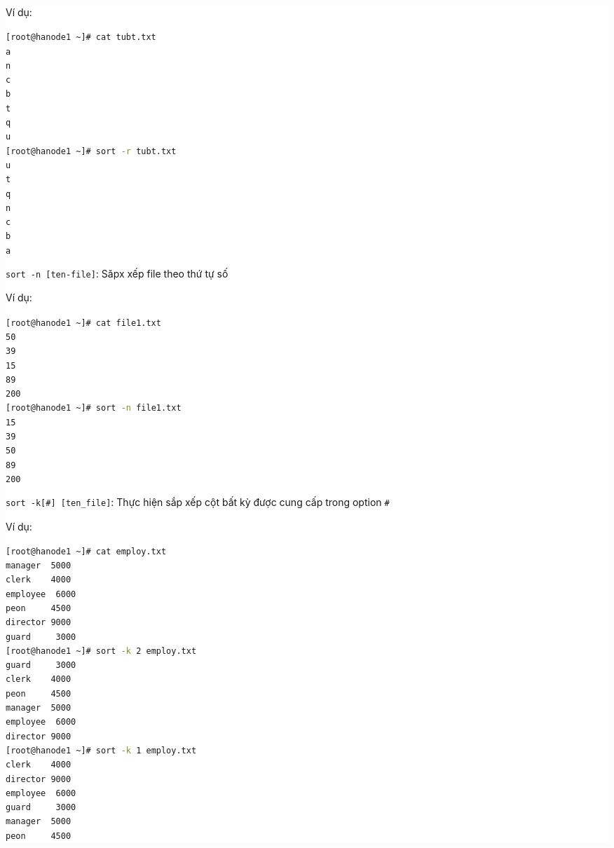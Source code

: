 Ví dụ:

```sh
[root@hanode1 ~]# cat tubt.txt 
a
n
c
b
t
q
u
[root@hanode1 ~]# sort -r tubt.txt 
u
t
q
n
c
b
a
```

`sort -n [ten-file]`: Săpx xếp file theo thứ tự số

Ví dụ:

```sh
[root@hanode1 ~]# cat file1.txt 
50
39
15
89
200
[root@hanode1 ~]# sort -n file1.txt 
15
39
50
89
200
```

`sort -k[#] [ten_file]`: Thực hiện sắp xếp cột bất kỳ được cung cấp trong option `#`

Ví dụ: 

```sh
[root@hanode1 ~]# cat employ.txt 
manager  5000
clerk    4000
employee  6000
peon     4500
director 9000
guard     3000
[root@hanode1 ~]# sort -k 2 employ.txt 
guard     3000
clerk    4000
peon     4500
manager  5000
employee  6000
director 9000
[root@hanode1 ~]# sort -k 1 employ.txt 
clerk    4000
director 9000
employee  6000
guard     3000
manager  5000
peon     4500
```
